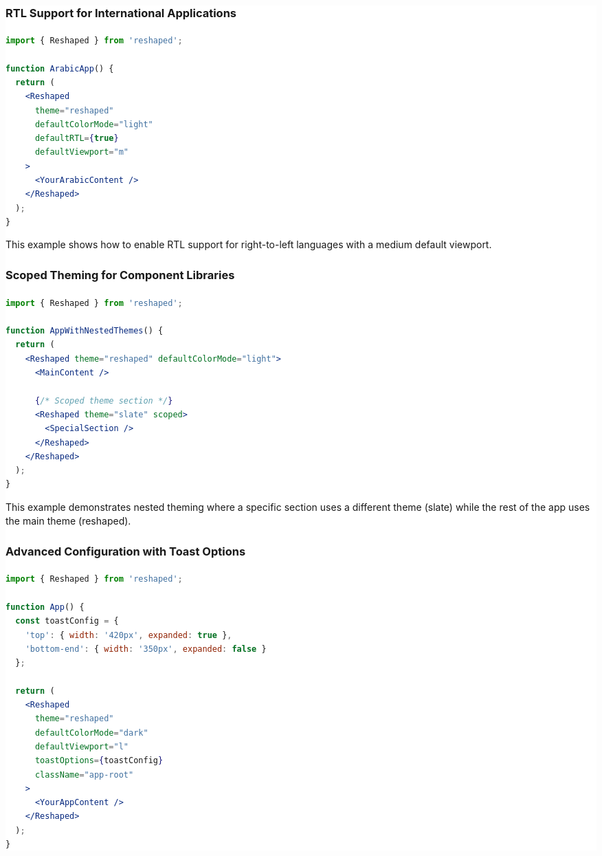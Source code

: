 ### RTL Support for International Applications
```jsx
import { Reshaped } from 'reshaped';

function ArabicApp() {
  return (
    <Reshaped 
      theme="reshaped" 
      defaultColorMode="light" 
      defaultRTL={true}
      defaultViewport="m"
    >
      <YourArabicContent />
    </Reshaped>
  );
}
```
This example shows how to enable RTL support for right-to-left languages with a medium default viewport.

### Scoped Theming for Component Libraries
```jsx
import { Reshaped } from 'reshaped';

function AppWithNestedThemes() {
  return (
    <Reshaped theme="reshaped" defaultColorMode="light">
      <MainContent />
      
      {/* Scoped theme section */}
      <Reshaped theme="slate" scoped>
        <SpecialSection />
      </Reshaped>
    </Reshaped>
  );
}
```
This example demonstrates nested theming where a specific section uses a different theme (slate) while the rest of the app uses the main theme (reshaped).

### Advanced Configuration with Toast Options
```jsx
import { Reshaped } from 'reshaped';

function App() {
  const toastConfig = {
    'top': { width: '420px', expanded: true },
    'bottom-end': { width: '350px', expanded: false }
  };
  
  return (
    <Reshaped 
      theme="reshaped" 
      defaultColorMode="dark"
      defaultViewport="l"
      toastOptions={toastConfig}
      className="app-root"
    >
      <YourAppContent />
    </Reshaped>
  );
}
```